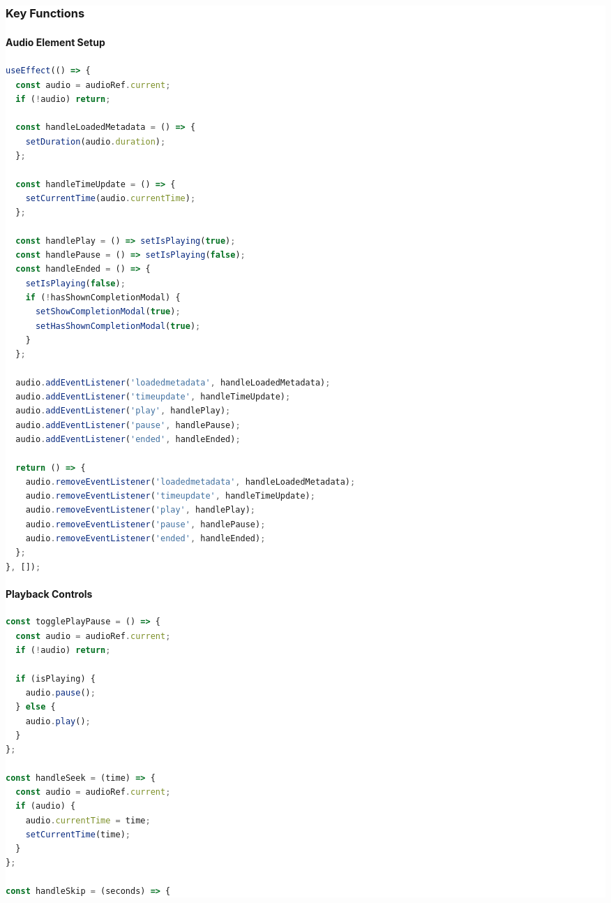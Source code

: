 ### Key Functions

#### Audio Element Setup
```jsx
useEffect(() => {
  const audio = audioRef.current;
  if (!audio) return;

  const handleLoadedMetadata = () => {
    setDuration(audio.duration);
  };

  const handleTimeUpdate = () => {
    setCurrentTime(audio.currentTime);
  };

  const handlePlay = () => setIsPlaying(true);
  const handlePause = () => setIsPlaying(false);
  const handleEnded = () => {
    setIsPlaying(false);
    if (!hasShownCompletionModal) {
      setShowCompletionModal(true);
      setHasShownCompletionModal(true);
    }
  };

  audio.addEventListener('loadedmetadata', handleLoadedMetadata);
  audio.addEventListener('timeupdate', handleTimeUpdate);
  audio.addEventListener('play', handlePlay);
  audio.addEventListener('pause', handlePause);
  audio.addEventListener('ended', handleEnded);

  return () => {
    audio.removeEventListener('loadedmetadata', handleLoadedMetadata);
    audio.removeEventListener('timeupdate', handleTimeUpdate);
    audio.removeEventListener('play', handlePlay);
    audio.removeEventListener('pause', handlePause);
    audio.removeEventListener('ended', handleEnded);
  };
}, []);
```

#### Playback Controls
```jsx
const togglePlayPause = () => {
  const audio = audioRef.current;
  if (!audio) return;

  if (isPlaying) {
    audio.pause();
  } else {
    audio.play();
  }
};

const handleSeek = (time) => {
  const audio = audioRef.current;
  if (audio) {
    audio.currentTime = time;
    setCurrentTime(time);
  }
};

const handleSkip = (seconds) => {
```